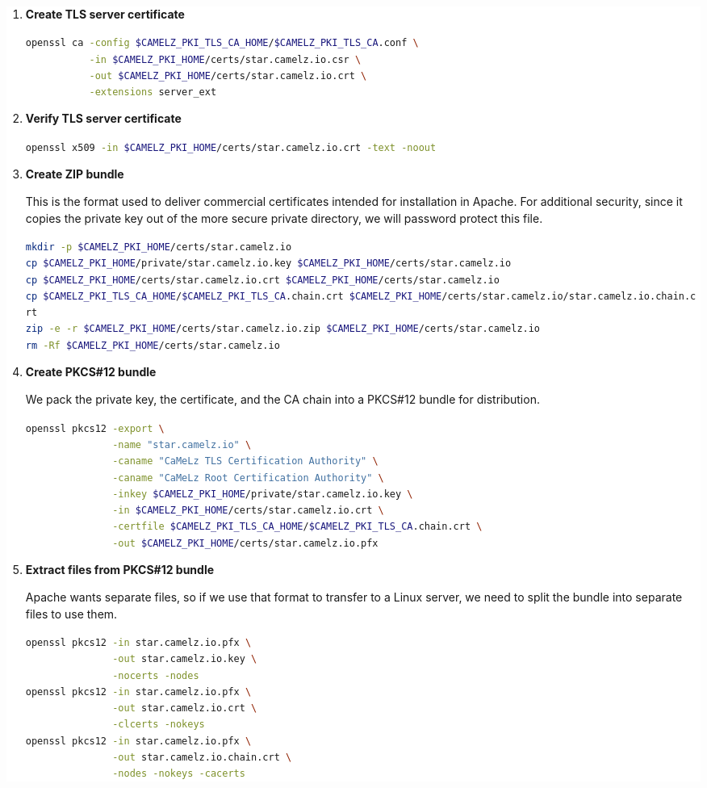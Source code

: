 1. **Create TLS server certificate**

    ```bash
    openssl ca -config $CAMELZ_PKI_TLS_CA_HOME/$CAMELZ_PKI_TLS_CA.conf \
               -in $CAMELZ_PKI_HOME/certs/star.camelz.io.csr \
               -out $CAMELZ_PKI_HOME/certs/star.camelz.io.crt \
               -extensions server_ext
    ```

1. **Verify TLS server certificate**

    ```bash
    openssl x509 -in $CAMELZ_PKI_HOME/certs/star.camelz.io.crt -text -noout
    ```

1. **Create ZIP bundle**

    This is the format used to deliver commercial certificates intended for installation in Apache.
    For additional security, since it copies the private key out of the more secure private directory,
    we will password protect this file.

    ```bash
    mkdir -p $CAMELZ_PKI_HOME/certs/star.camelz.io
    cp $CAMELZ_PKI_HOME/private/star.camelz.io.key $CAMELZ_PKI_HOME/certs/star.camelz.io
    cp $CAMELZ_PKI_HOME/certs/star.camelz.io.crt $CAMELZ_PKI_HOME/certs/star.camelz.io
    cp $CAMELZ_PKI_TLS_CA_HOME/$CAMELZ_PKI_TLS_CA.chain.crt $CAMELZ_PKI_HOME/certs/star.camelz.io/star.camelz.io.chain.crt
    zip -e -r $CAMELZ_PKI_HOME/certs/star.camelz.io.zip $CAMELZ_PKI_HOME/certs/star.camelz.io
    rm -Rf $CAMELZ_PKI_HOME/certs/star.camelz.io
    ```

1. **Create PKCS#12 bundle**

    We pack the private key, the certificate, and the CA chain into a PKCS#12 bundle for distribution.

    ```bash
    openssl pkcs12 -export \
                   -name "star.camelz.io" \
                   -caname "CaMeLz TLS Certification Authority" \
                   -caname "CaMeLz Root Certification Authority" \
                   -inkey $CAMELZ_PKI_HOME/private/star.camelz.io.key \
                   -in $CAMELZ_PKI_HOME/certs/star.camelz.io.crt \
                   -certfile $CAMELZ_PKI_TLS_CA_HOME/$CAMELZ_PKI_TLS_CA.chain.crt \
                   -out $CAMELZ_PKI_HOME/certs/star.camelz.io.pfx
    ```

1. **Extract files from PKCS#12 bundle**

    Apache wants separate files, so if we use that format to transfer to a Linux server, we need to split the bundle
    into separate files to use them.

    ```bash
    openssl pkcs12 -in star.camelz.io.pfx \
                   -out star.camelz.io.key \
                   -nocerts -nodes
    openssl pkcs12 -in star.camelz.io.pfx \
                   -out star.camelz.io.crt \
                   -clcerts -nokeys
    openssl pkcs12 -in star.camelz.io.pfx \
                   -out star.camelz.io.chain.crt \
                   -nodes -nokeys -cacerts
    ```
